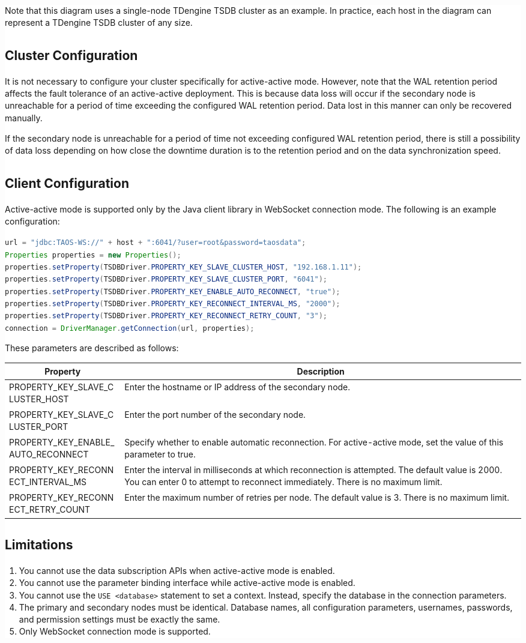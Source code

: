 Note that this diagram uses a single-node TDengine TSDB cluster as an example. In practice, each host in the diagram can represent a TDengine TSDB cluster of any size.

## Cluster Configuration

It is not necessary to configure your cluster specifically for active-active mode. However, note that the WAL retention period affects the fault tolerance of an active-active deployment. This is because data loss will occur if the secondary node is unreachable for a period of time exceeding the configured WAL retention period. Data lost in this manner can only be recovered manually.

If the secondary node is unreachable for a period of time not exceeding configured WAL retention period, there is still a possibility of data loss depending on how close the downtime duration is to the retention period and on the data synchronization speed.

## Client Configuration

Active-active mode is supported only by the Java client library in WebSocket connection mode. The following is an example configuration:

```java
url = "jdbc:TAOS-WS://" + host + ":6041/?user=root&password=taosdata";
Properties properties = new Properties();
properties.setProperty(TSDBDriver.PROPERTY_KEY_SLAVE_CLUSTER_HOST, "192.168.1.11");
properties.setProperty(TSDBDriver.PROPERTY_KEY_SLAVE_CLUSTER_PORT, "6041");
properties.setProperty(TSDBDriver.PROPERTY_KEY_ENABLE_AUTO_RECONNECT, "true");
properties.setProperty(TSDBDriver.PROPERTY_KEY_RECONNECT_INTERVAL_MS, "2000");
properties.setProperty(TSDBDriver.PROPERTY_KEY_RECONNECT_RETRY_COUNT, "3");
connection = DriverManager.getConnection(url, properties);
```

These parameters are described as follows:

| Property                              | Description |
| ---------------------------------- | --- |
| PROPERTY_KEY_SLAVE_CLUSTER_HOST    | Enter the hostname or IP address of the secondary node. |
| PROPERTY_KEY_SLAVE_CLUSTER_PORT    | Enter the port number of the secondary node.  |
| PROPERTY_KEY_ENABLE_AUTO_RECONNECT | Specify whether to enable automatic reconnection. For active-active mode, set the value of this parameter to true. |
| PROPERTY_KEY_RECONNECT_INTERVAL_MS | Enter the interval in milliseconds at which reconnection is attempted. The default value is 2000. You can enter 0 to attempt to reconnect immediately. There is no maximum limit. |
| PROPERTY_KEY_RECONNECT_RETRY_COUNT | Enter the maximum number of retries per node. The default value is 3. There is no maximum limit. |

## Limitations

1. You cannot use the data subscription APIs when active-active mode is enabled.
1. You cannot use the parameter binding interface while active-active mode is enabled.
1. You cannot use the `USE <database>` statement to set a context. Instead, specify the database in the connection parameters.
1. The primary and secondary nodes must be identical. Database names, all configuration parameters, usernames, passwords, and permission settings must be exactly the same.
1. Only WebSocket connection mode is supported.
